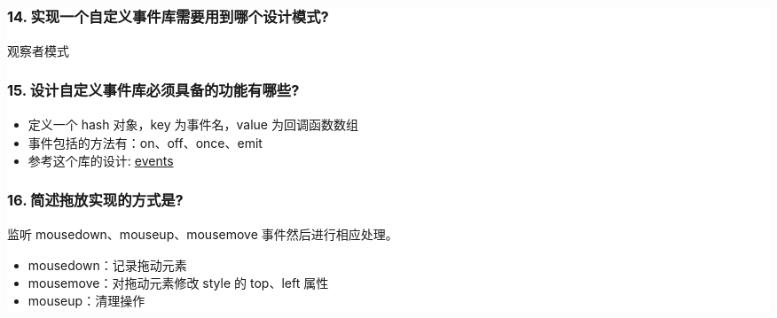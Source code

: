 ### 14. 实现一个自定义事件库需要用到哪个设计模式?

观察者模式

### 15. 设计自定义事件库必须具备的功能有哪些?

- 定义一个 hash 对象，key 为事件名，value 为回调函数数组
- 事件包括的方法有：on、off、once、emit
- 参考这个库的设计: [events](https://github.com/typescript-practice/events)

### 16. 简述拖放实现的方式是?

监听 mousedown、mouseup、mousemove 事件然后进行相应处理。

- mousedown：记录拖动元素
- mousemove：对拖动元素修改 style 的 top、left 属性
- mouseup：清理操作
